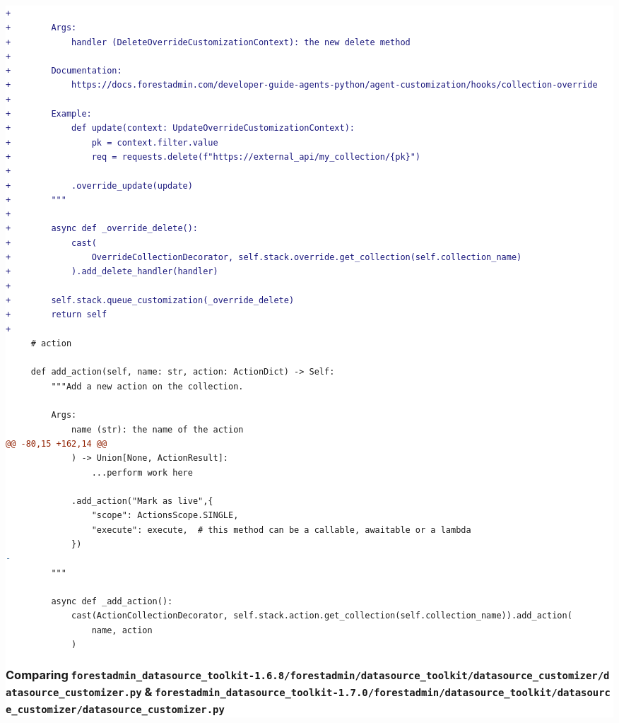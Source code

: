 ```diff
+
+        Args:
+            handler (DeleteOverrideCustomizationContext): the new delete method
+
+        Documentation:
+            https://docs.forestadmin.com/developer-guide-agents-python/agent-customization/hooks/collection-override
+
+        Example:
+            def update(context: UpdateOverrideCustomizationContext):
+                pk = context.filter.value
+                req = requests.delete(f"https://external_api/my_collection/{pk}")
+
+            .override_update(update)
+        """
+
+        async def _override_delete():
+            cast(
+                OverrideCollectionDecorator, self.stack.override.get_collection(self.collection_name)
+            ).add_delete_handler(handler)
+
+        self.stack.queue_customization(_override_delete)
+        return self
+
     # action
 
     def add_action(self, name: str, action: ActionDict) -> Self:
         """Add a new action on the collection.
 
         Args:
             name (str): the name of the action
@@ -80,15 +162,14 @@
             ) -> Union[None, ActionResult]:
                 ...perform work here
 
             .add_action("Mark as live",{
                 "scope": ActionsScope.SINGLE,
                 "execute": execute,  # this method can be a callable, awaitable or a lambda
             })
-
         """
 
         async def _add_action():
             cast(ActionCollectionDecorator, self.stack.action.get_collection(self.collection_name)).add_action(
                 name, action
             )
```

### Comparing `forestadmin_datasource_toolkit-1.6.8/forestadmin/datasource_toolkit/datasource_customizer/datasource_customizer.py` & `forestadmin_datasource_toolkit-1.7.0/forestadmin/datasource_toolkit/datasource_customizer/datasource_customizer.py`
